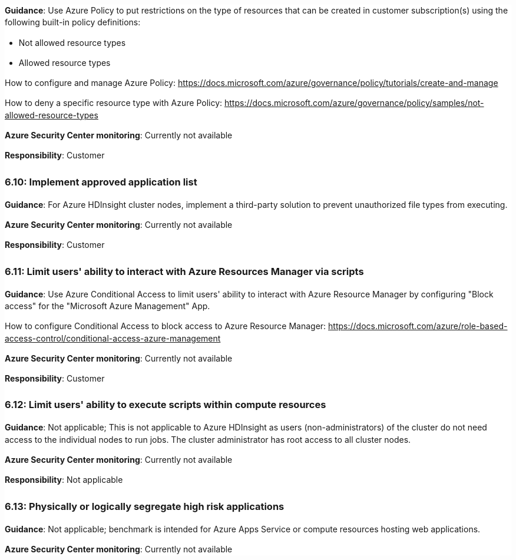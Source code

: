 **Guidance**: Use Azure Policy to put restrictions on the type of resources that can be created in customer subscription(s) using the following built-in policy definitions:

- Not allowed resource types

- Allowed resource types

How to configure and manage Azure Policy: https://docs.microsoft.com/azure/governance/policy/tutorials/create-and-manage

How to deny a specific resource type with Azure Policy: https://docs.microsoft.com/azure/governance/policy/samples/not-allowed-resource-types


**Azure Security Center monitoring**: Currently not available

**Responsibility**: Customer

### 6.10: Implement approved application list

**Guidance**: For Azure HDInsight cluster nodes, implement a third-party solution to prevent unauthorized file types from executing.


**Azure Security Center monitoring**: Currently not available

**Responsibility**: Customer

### 6.11: Limit users' ability to interact with Azure Resources Manager via scripts

**Guidance**: Use Azure Conditional Access to limit users' ability to interact with Azure Resource Manager by configuring "Block access" for the "Microsoft Azure Management" App.

How to configure Conditional Access to block access to Azure Resource Manager: https://docs.microsoft.com/azure/role-based-access-control/conditional-access-azure-management


**Azure Security Center monitoring**: Currently not available

**Responsibility**: Customer

### 6.12: Limit users' ability to execute scripts within compute resources

**Guidance**: Not applicable; This is not applicable to Azure HDInsight as users (non-administrators) of the cluster do not need access to the individual nodes to run jobs. The cluster administrator has root access to all cluster nodes.

**Azure Security Center monitoring**: Currently not available

**Responsibility**: Not applicable

### 6.13: Physically or logically segregate high risk applications

**Guidance**: Not applicable; benchmark is intended for Azure Apps Service or compute resources hosting web applications.

**Azure Security Center monitoring**: Currently not available
